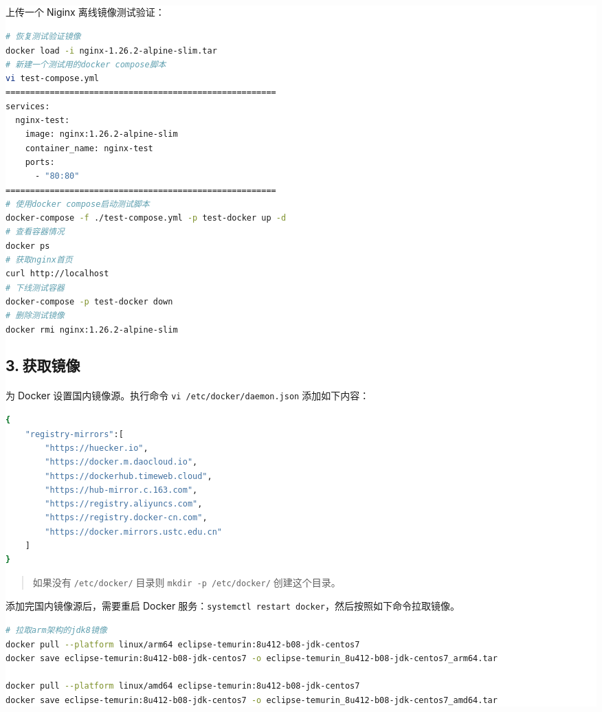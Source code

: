 上传一个 Niginx 离线镜像测试验证：

```bash
# 恢复测试验证镜像
docker load -i nginx-1.26.2-alpine-slim.tar
# 新建一个测试用的docker compose脚本
vi test-compose.yml
=======================================================
services:
  nginx-test:
    image: nginx:1.26.2-alpine-slim
    container_name: nginx-test
    ports:
      - "80:80"
=======================================================
# 使用docker compose启动测试脚本
docker-compose -f ./test-compose.yml -p test-docker up -d
# 查看容器情况
docker ps
# 获取nginx首页
curl http://localhost
# 下线测试容器
docker-compose -p test-docker down
# 删除测试镜像
docker rmi nginx:1.26.2-alpine-slim
```

## 3. 获取镜像

为 Docker 设置国内镜像源。执行命令 `vi /etc/docker/daemon.json` 添加如下内容：

```bash
{
    "registry-mirrors":[
        "https://huecker.io",
        "https://docker.m.daocloud.io",
        "https://dockerhub.timeweb.cloud",
        "https://hub-mirror.c.163.com",
        "https://registry.aliyuncs.com",
        "https://registry.docker-cn.com",
        "https://docker.mirrors.ustc.edu.cn"
    ]
}
```

> 如果没有 `/etc/docker/` 目录则 `mkdir -p /etc/docker/` 创建这个目录。

添加完国内镜像源后，需要重启 Docker 服务：`systemctl restart docker`，然后按照如下命令拉取镜像。

```bash
# 拉取arm架构的jdk8镜像
docker pull --platform linux/arm64 eclipse-temurin:8u412-b08-jdk-centos7
docker save eclipse-temurin:8u412-b08-jdk-centos7 -o eclipse-temurin_8u412-b08-jdk-centos7_arm64.tar

docker pull --platform linux/amd64 eclipse-temurin:8u412-b08-jdk-centos7
docker save eclipse-temurin:8u412-b08-jdk-centos7 -o eclipse-temurin_8u412-b08-jdk-centos7_amd64.tar
```
